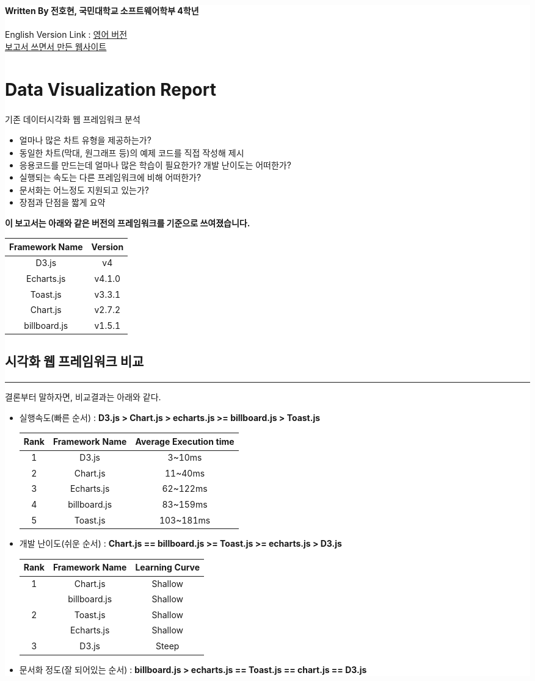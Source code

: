 #### Written By 전호현, 국민대학교 소프트웨어학부 4학년  
English Version Link : [영어 버전](DataVisualizationReport(Eng).md)  
[보고서 쓰면서 만든 웹사이트](https://neuroassociates.github.io/DataVisualizationReport/HohyunJun/Data_Visualization/DataVisualization.html)  

# Data Visualization Report
기존 데이터시각화 웹 프레임워크 분석
* 얼마나 많은 차트 유형을 제공하는가?
* 동일한 차트(막대, 원그래프 등)의 예제 코드를 직접 작성해 제시
* 응용코드를 만드는데 얼마나 많은 학습이 필요한가? 개발 난이도는 어떠한가?
* 실행되는 속도는 다른 프레임워크에 비해 어떠한가?
* 문서화는 어느정도 지원되고 있는가?
* 장점과 단점을 짧게 요약

**이 보고서는 아래와 같은 버전의 프레임워크를 기준으로 쓰여졌습니다.**  

  | Framework Name | Version |
  |:--------------:|:-------:|
  |      D3.js     |    v4   |
  |   Echarts.js   |  v4.1.0 |
  |    Toast.js    |  v3.3.1 |
  |    Chart.js    |  v2.7.2 |
  |  billboard.js  |  v1.5.1 |

## 시각화 웹 프레임워크 비교
---
결론부터 말하자면, 비교결과는 아래와 같다.
* 실행속도(빠른 순서) : **D3.js > Chart.js > echarts.js >= billboard.js > Toast.js**

    | Rank | Framework Name | Average Execution time |
    |:----:|:--------------:|:----------------------:|
    |   1  |      D3.js     |         3~10ms         |
    |   2  |    Chart.js    |         11~40ms        |
    |   3  |   Echarts.js   |        62~122ms        |
    |   4  |  billboard.js  |        83~159ms        |
    |   5  |    Toast.js    |        103~181ms       |  
* 개발 난이도(쉬운 순서) : **Chart.js == billboard.js >= Toast.js >= echarts.js > D3.js**

    | Rank | Framework Name | Learning Curve |
    |:----:|:--------------:|:--------------:|
    |   1  |    Chart.js    |     Shallow    |
    |      |  billboard.js  |     Shallow    |
    |   2  |    Toast.js    |     Shallow    |
    |      |   Echarts.js   |     Shallow    |
    |   3  |      D3.js     |      Steep     |
* 문서화 정도(잘 되어있는 순서) : **billboard.js > echarts.js == Toast.js == chart.js == D3.js**
